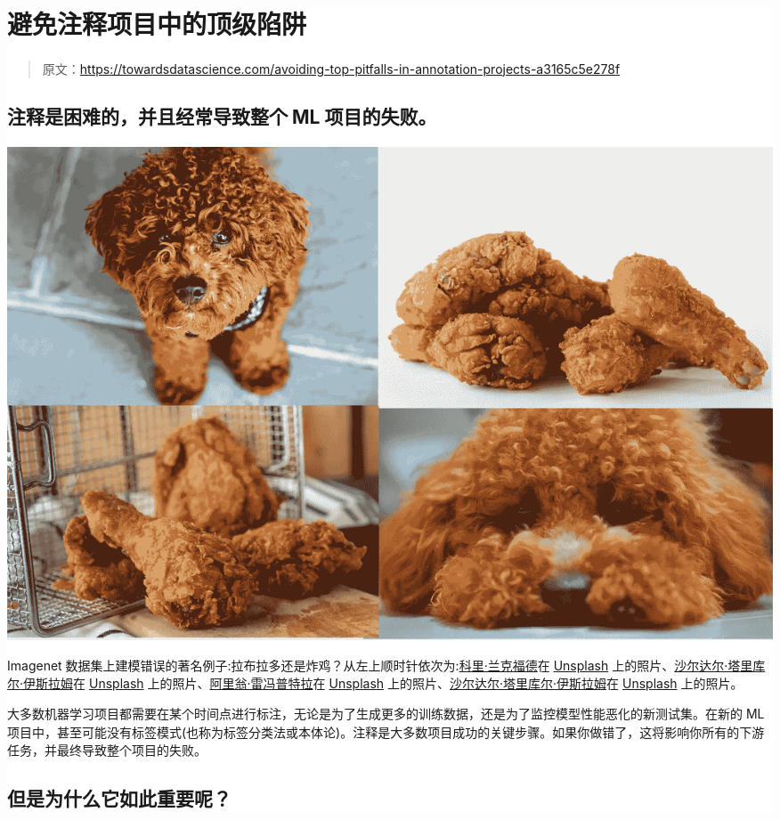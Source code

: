 # 避免注释项目中的顶级陷阱

> 原文：<https://towardsdatascience.com/avoiding-top-pitfalls-in-annotation-projects-a3165c5e278f>

## 注释是困难的，并且经常导致整个 ML 项目的失败。

![](img/38ca46678c4329382468f39f2d8fa987.png)

Imagenet 数据集上建模错误的著名例子:拉布拉多还是炸鸡？从左上顺时针依次为:[科里·兰克福德](https://unsplash.com/@cwlcreatives77?utm_source=medium&utm_medium=referral)在 [Unsplash](https://unsplash.com?utm_source=medium&utm_medium=referral) 上的照片、[沙尔达尔·塔里库尔·伊斯拉姆](https://unsplash.com/@tarikul_islam?utm_source=medium&utm_medium=referral)在 [Unsplash](https://unsplash.com?utm_source=medium&utm_medium=referral) 上的照片、[阿里翁·雷冯普特拉](https://unsplash.com/@arionrion?utm_source=unsplash&utm_medium=referral&utm_content=creditCopyText)在 [Unsplash](https://unsplash.com/s/photos/poodle-arion?utm_source=unsplash&utm_medium=referral&utm_content=creditCopyText) 上的照片、[沙尔达尔·塔里库尔·伊斯拉姆](https://unsplash.com/@tarikul_islam?utm_source=unsplash&utm_medium=referral&utm_content=creditCopyText)在 [Unsplash](https://unsplash.com/s/photos/fried-chicken?utm_source=unsplash&utm_medium=referral&utm_content=creditCopyText) 上的照片。

大多数机器学习项目都需要在某个时间点进行标注，无论是为了生成更多的训练数据，还是为了监控模型性能恶化的新测试集。在新的 ML 项目中，甚至可能没有标签模式(也称为标签分类法或本体论)。注释是大多数项目成功的关键步骤。如果你做错了，这将影响你所有的下游任务，并最终导致整个项目的失败。

## 但是为什么它如此重要呢？
